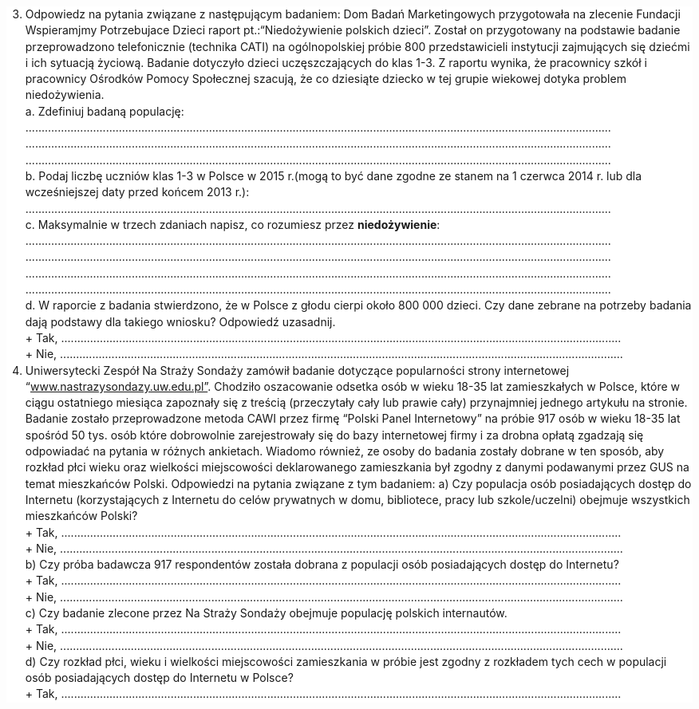   3. Odpowiedz na pytania związane z następującym badaniem:  Dom Badań Marketingowych przygotowała na zlecenie Fundacji Wspieramjmy Potrzebujace Dzieci raport pt.:“Niedożywienie polskich dzieci”. Został on przygotowany na podstawie badanie przeprowadzono telefonicznie (technika CATI) na ogólnopolskiej próbie 800 przedstawicieli instytucji zajmujących się dziećmi i ich sytuacją życiową. Badanie dotyczyło dzieci uczęszczających do klas 1-3. Z raportu wynika, że pracownicy szkół i pracownicy Ośrodków Pomocy Społecznej szacują, że co dziesiąte dziecko w tej grupie wiekowej dotyka problem niedożywienia.   
    a. Zdefiniuj badaną populację:      
      ......................................................................................................................................................................................     
      ......................................................................................................................................................................................   
      ......................................................................................................................................................................................     
    b. Podaj liczbę uczniów klas 1-3 w Polsce w 2015 r.(mogą to być dane zgodne ze stanem na 1 czerwca 2014 r. lub dla wcześniejszej daty przed końcem 2013 r.):     
      ......................................................................................................................................................................................          
    c. Maksymalnie w trzech zdaniach napisz, co rozumiesz przez __niedożywienie__:      
      ......................................................................................................................................................................................      
      ......................................................................................................................................................................................      
      ......................................................................................................................................................................................       
      ......................................................................................................................................................................................        
    d. W raporcie z badania stwierdzono, że w Polsce z głodu cierpi około 800 000 dzieci. Czy dane zebrane na potrzeby badania dają podstawy dla takiego wniosku?  Odpowiedź uzasadnij.  
          + Tak, ..............................................................................................................................................................................     
          + Nie, ...............................................................................................................................................................................   
  4. Uniwersytecki Zespół Na Straży Sondaży zamówił badanie dotyczące popularności strony internetowej “www.nastrazysondazy.uw.edu.pl”. Chodziło oszacowanie odsetka osób w wieku 18-35 lat zamieszkałych w Polsce, które w ciągu ostatniego miesiąca zapoznały się z treścią (przeczytały cały lub prawie cały) przynajmniej jednego artykułu na stronie. Badanie zostało przeprowadzone metoda CAWI przez firmę “Polski Panel Internetowy” na próbie 917 osób w wieku 18-35 lat spośród 50 tys. osób które dobrowolnie zarejestrowały się do bazy internetowej firmy i za drobna opłatą zgadzają się odpowiadać na pytania w różnych ankietach. Wiadomo również, ze osoby do badania zostały dobrane w ten sposób, aby rozkład płci wieku oraz wielkości miejscowości deklarowanego zamieszkania był zgodny z danymi podawanymi przez GUS na temat mieszkańców Polski. Odpowiedzi na pytania związane z tym badaniem:
    a) Czy populacja osób posiadających dostęp do Internetu (korzystających z Internetu do celów prywatnych w domu, bibliotece, pracy lub szkole/uczelni) obejmuje wszystkich mieszkańców Polski?     
          + Tak, ..............................................................................................................................................................................           
          + Nie, ...............................................................................................................................................................................                  
    b) Czy próba badawcza 917 respondentów została dobrana z populacji osób posiadających dostęp do Internetu?   
          + Tak, ..............................................................................................................................................................................         
          + Nie, ...............................................................................................................................................................................          
    c) Czy badanie zlecone przez Na Straży Sondaży obejmuje populację polskich internautów.    
          + Tak, ..............................................................................................................................................................................         
          + Nie, ...............................................................................................................................................................................     
    d) Czy rozkład płci, wieku i wielkości miejscowości zamieszkania w próbie jest zgodny z rozkładem tych cech w populacji osób posiadających dostęp do Internetu w Polsce?    
          + Tak, ..............................................................................................................................................................................          